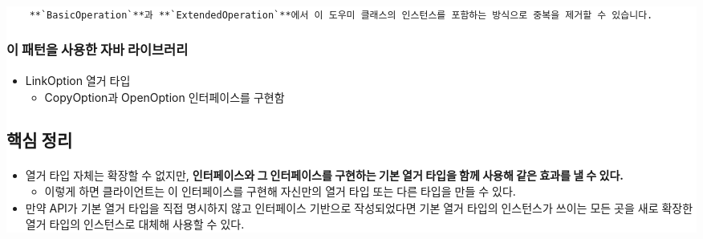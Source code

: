         **`BasicOperation`**과 **`ExtendedOperation`**에서 이 도우미 클래스의 인스턴스를 포함하는 방식으로 중복을 제거할 수 있습니다.
        

### 이 패턴을 사용한 자바 라이브러리

- LinkOption 열거 타입
    - CopyOption과 OpenOption 인터페이스를 구현함

## 핵심 정리

- 열거 타입 자체는 확장할 수 없지만, **인터페이스와 그 인터페이스를 구현하는 기본 열거 타입을 함께 사용해 같은 효과를 낼 수 있다.**
    - 이렇게 하면 클라이언트는 이 인터페이스를 구현해 자신만의 열거 타입 또는 다른 타입을 만들 수 있다.
- 만약 API가 기본 열거 타입을 직접 명시하지 않고 인터페이스 기반으로 작성되었다면 기본 열거 타입의 인스턴스가 쓰이는 모든 곳을 새로 확장한 열거 타입의 인스턴스로 대체해 사용할 수 있다.